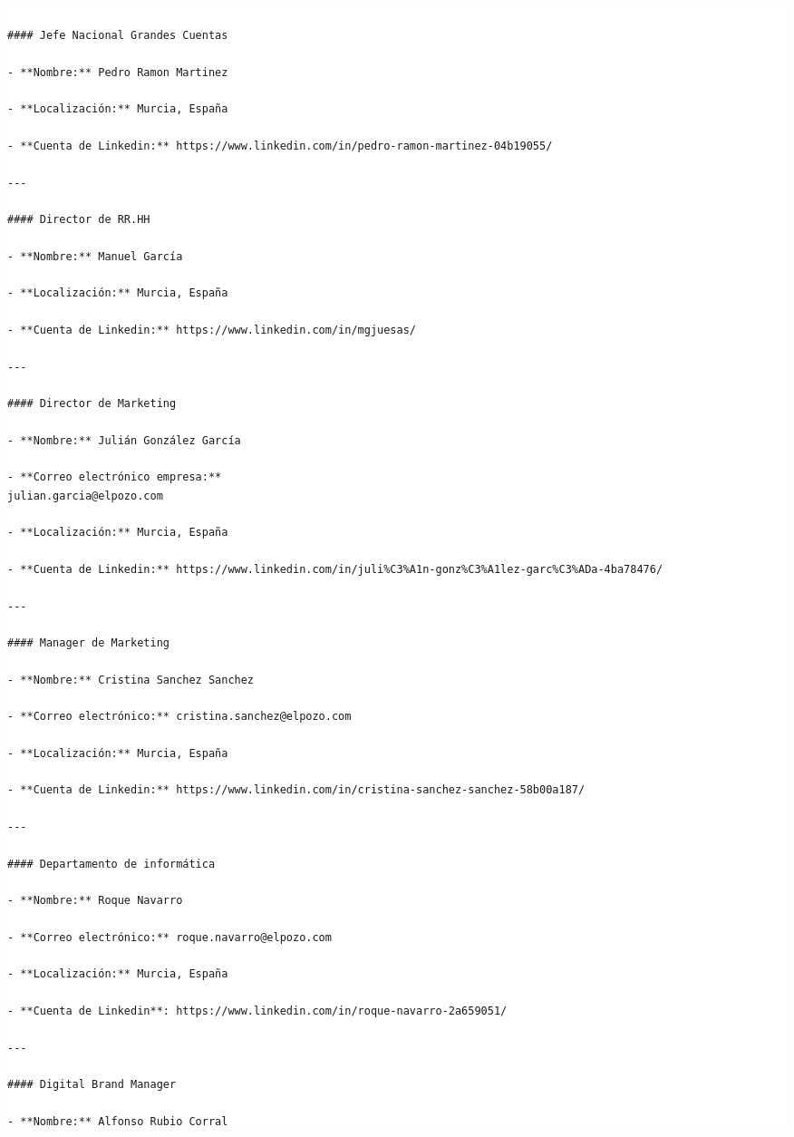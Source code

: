 ```

#### Jefe Nacional Grandes Cuentas

- **Nombre:** Pedro Ramon Martinez

- **Localización:** Murcia, España

- **Cuenta de Linkedin:** https://www.linkedin.com/in/pedro-ramon-martinez-04b19055/

---

#### Director de RR.HH

- **Nombre:** Manuel García

- **Localización:** Murcia, España

- **Cuenta de Linkedin:** https://www.linkedin.com/in/mgjuesas/

---

#### Director de Marketing

- **Nombre:** Julián González García

- **Correo electrónico empresa:** 
julian.garcia@elpozo.com

- **Localización:** Murcia, España

- **Cuenta de Linkedin:** https://www.linkedin.com/in/juli%C3%A1n-gonz%C3%A1lez-garc%C3%ADa-4ba78476/

---

#### Manager de Marketing

- **Nombre:** Cristina Sanchez Sanchez

- **Correo electrónico:** cristina.sanchez@elpozo.com

- **Localización:** Murcia, España

- **Cuenta de Linkedin:** https://www.linkedin.com/in/cristina-sanchez-sanchez-58b00a187/

---

#### Departamento de informática

- **Nombre:** Roque Navarro

- **Correo electrónico:** roque.navarro@elpozo.com

- **Localización:** Murcia, España

- **Cuenta de Linkedin**: https://www.linkedin.com/in/roque-navarro-2a659051/

---

#### Digital Brand Manager

- **Nombre:** Alfonso Rubio Corral

```